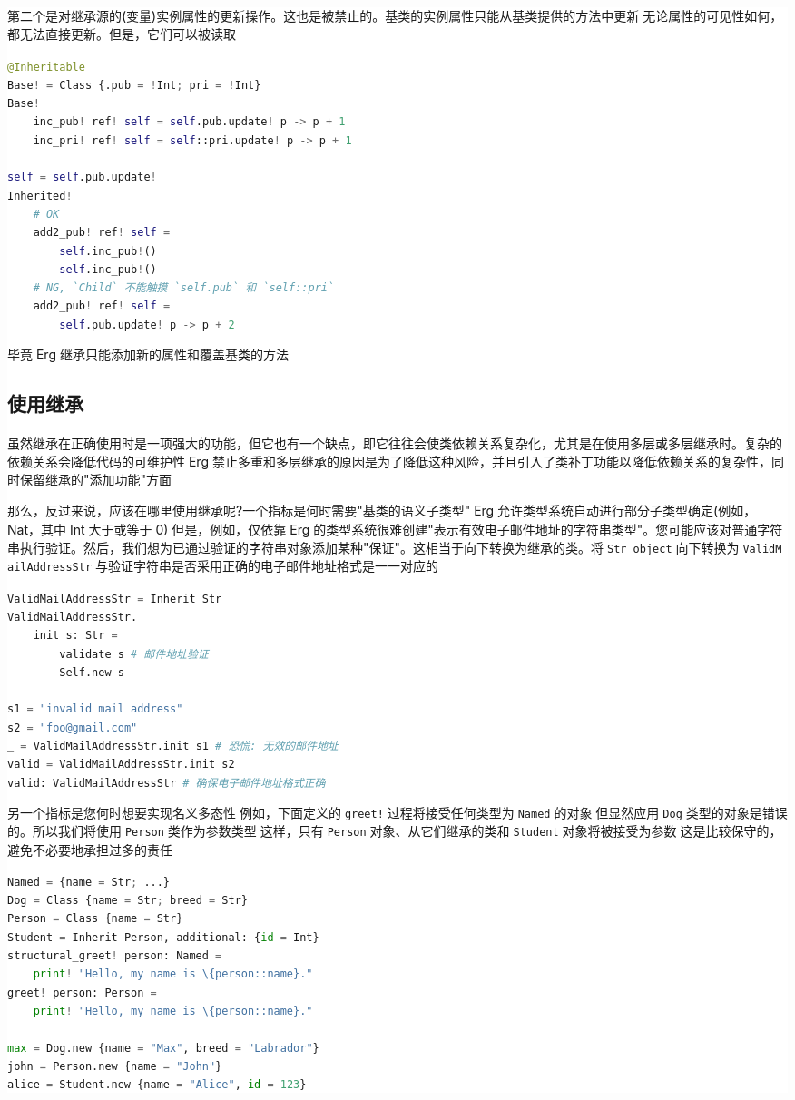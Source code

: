 第二个是对继承源的(变量)实例属性的更新操作。这也是被禁止的。基类的实例属性只能从基类提供的方法中更新
无论属性的可见性如何，都无法直接更新。但是，它们可以被读取

```python
@Inheritable
Base! = Class {.pub = !Int; pri = !Int}
Base!
    inc_pub! ref! self = self.pub.update! p -> p + 1
    inc_pri! ref! self = self::pri.update! p -> p + 1

self = self.pub.update!
Inherited!
    # OK
    add2_pub! ref! self =
        self.inc_pub!()
        self.inc_pub!()
    # NG, `Child` 不能触摸 `self.pub` 和 `self::pri`
    add2_pub! ref! self =
        self.pub.update! p -> p + 2
```

毕竟 Erg 继承只能添加新的属性和覆盖基类的方法

## 使用继承

虽然继承在正确使用时是一项强大的功能，但它也有一个缺点，即它往往会使类依赖关系复杂化，尤其是在使用多层或多层继承时。复杂的依赖关系会降低代码的可维护性
Erg 禁止多重和多层继承的原因是为了降低这种风险，并且引入了类补丁功能以降低依赖关系的复杂性，同时保留继承的"添加功能"方面

那么，反过来说，应该在哪里使用继承呢?一个指标是何时需要"基类的语义子类型"
Erg 允许类型系统自动进行部分子类型确定(例如，Nat，其中 Int 大于或等于 0)
但是，例如，仅依靠 Erg 的类型系统很难创建"表示有效电子邮件地址的字符串类型"。您可能应该对普通字符串执行验证。然后，我们想为已通过验证的字符串对象添加某种"保证"。这相当于向下转换为继承的类。将 `Str object` 向下转换为 `ValidMailAddressStr` 与验证字符串是否采用正确的电子邮件地址格式是一一对应的

```python
ValidMailAddressStr = Inherit Str
ValidMailAddressStr.
    init s: Str =
        validate s # 邮件地址验证
        Self.new s

s1 = "invalid mail address"
s2 = "foo@gmail.com"
_ = ValidMailAddressStr.init s1 # 恐慌: 无效的邮件地址
valid = ValidMailAddressStr.init s2
valid: ValidMailAddressStr # 确保电子邮件地址格式正确
```

另一个指标是您何时想要实现名义多态性
例如，下面定义的 `greet!` 过程将接受任何类型为 `Named` 的对象
但显然应用 `Dog` 类型的对象是错误的。所以我们将使用 `Person` 类作为参数类型
这样，只有 `Person` 对象、从它们继承的类和 `Student` 对象将被接受为参数
这是比较保守的，避免不必要地承担过多的责任

```python
Named = {name = Str; ...}
Dog = Class {name = Str; breed = Str}
Person = Class {name = Str}
Student = Inherit Person, additional: {id = Int}
structural_greet! person: Named =
    print! "Hello, my name is \{person::name}."
greet! person: Person =
    print! "Hello, my name is \{person::name}."

max = Dog.new {name = "Max", breed = "Labrador"}
john = Person.new {name = "John"}
alice = Student.new {name = "Alice", id = 123}

```